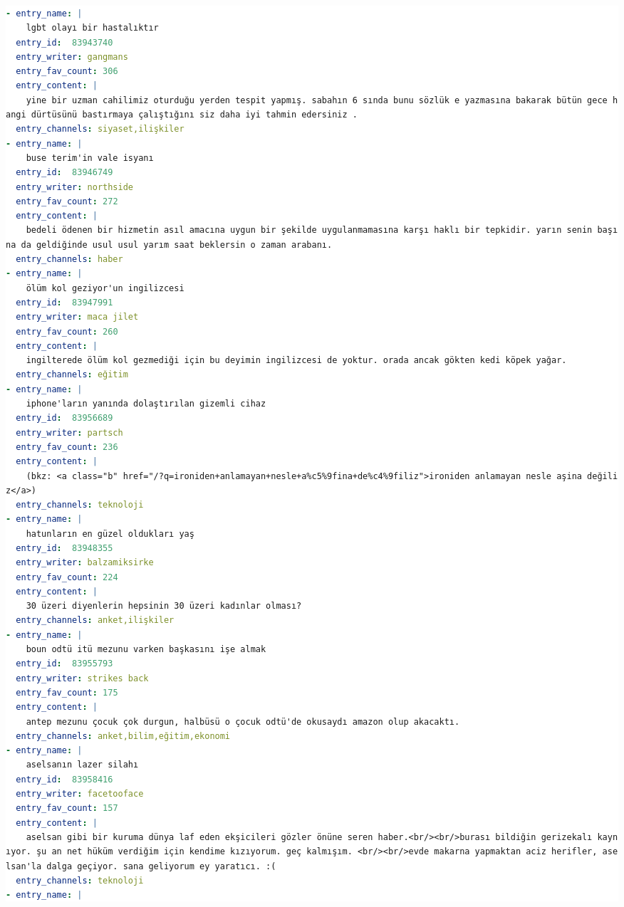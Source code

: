 ```yaml
- entry_name: |
    lgbt olayı bir hastalıktır
  entry_id:  83943740
  entry_writer: gangmans
  entry_fav_count: 306
  entry_content: |
    yine bir uzman cahilimiz oturduğu yerden tespit yapmış. sabahın 6 sında bunu sözlük e yazmasına bakarak bütün gece hangi dürtüsünü bastırmaya çalıştığını siz daha iyi tahmin edersiniz .
  entry_channels: siyaset,ilişkiler
- entry_name: |
    buse terim'in vale isyanı
  entry_id:  83946749
  entry_writer: northside
  entry_fav_count: 272
  entry_content: |
    bedeli ödenen bir hizmetin asıl amacına uygun bir şekilde uygulanmamasına karşı haklı bir tepkidir. yarın senin başına da geldiğinde usul usul yarım saat beklersin o zaman arabanı.
  entry_channels: haber
- entry_name: |
    ölüm kol geziyor'un ingilizcesi
  entry_id:  83947991
  entry_writer: maca jilet
  entry_fav_count: 260
  entry_content: |
    ingilterede ölüm kol gezmediği için bu deyimin ingilizcesi de yoktur. orada ancak gökten kedi köpek yağar.
  entry_channels: eğitim
- entry_name: |
    iphone'ların yanında dolaştırılan gizemli cihaz
  entry_id:  83956689
  entry_writer: partsch
  entry_fav_count: 236
  entry_content: |
    (bkz: <a class="b" href="/?q=ironiden+anlamayan+nesle+a%c5%9fina+de%c4%9filiz">ironiden anlamayan nesle aşina değiliz</a>)
  entry_channels: teknoloji
- entry_name: |
    hatunların en güzel oldukları yaş
  entry_id:  83948355
  entry_writer: balzamiksirke
  entry_fav_count: 224
  entry_content: |
    30 üzeri diyenlerin hepsinin 30 üzeri kadınlar olması?
  entry_channels: anket,ilişkiler
- entry_name: |
    boun odtü itü mezunu varken başkasını işe almak
  entry_id:  83955793
  entry_writer: strikes back
  entry_fav_count: 175
  entry_content: |
    antep mezunu çocuk çok durgun, halbüsü o çocuk odtü'de okusaydı amazon olup akacaktı.
  entry_channels: anket,bilim,eğitim,ekonomi
- entry_name: |
    aselsanın lazer silahı
  entry_id:  83958416
  entry_writer: facetooface
  entry_fav_count: 157
  entry_content: |
    aselsan gibi bir kuruma dünya laf eden ekşicileri gözler önüne seren haber.<br/><br/>burası bildiğin gerizekalı kaynıyor. şu an net hüküm verdiğim için kendime kızıyorum. geç kalmışım. <br/><br/>evde makarna yapmaktan aciz herifler, aselsan'la dalga geçiyor. sana geliyorum ey yaratıcı. :(
  entry_channels: teknoloji
- entry_name: |
```